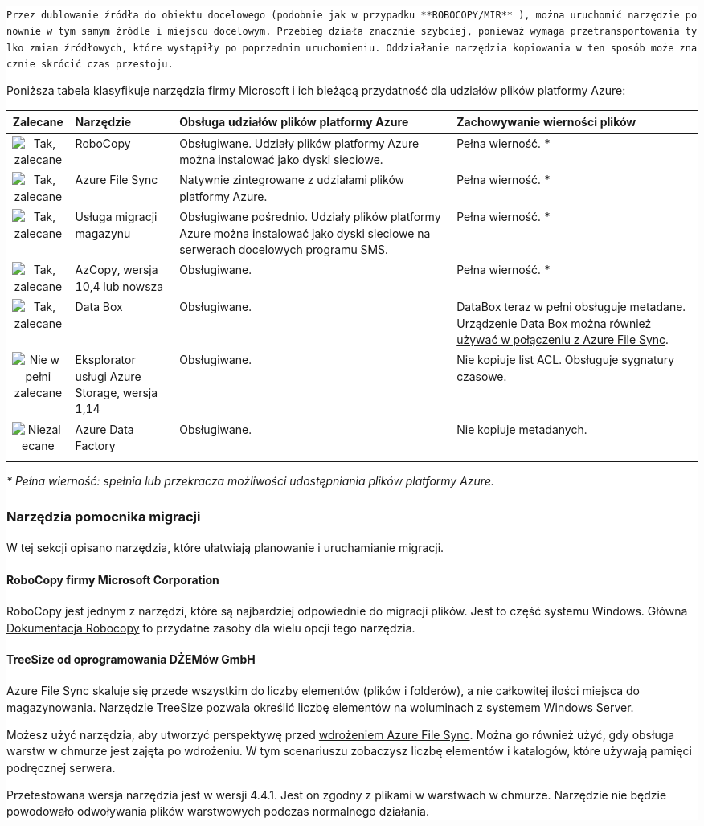     Przez dublowanie źródła do obiektu docelowego (podobnie jak w przypadku **ROBOCOPY/MIR** ), można uruchomić narzędzie ponownie w tym samym źródle i miejscu docelowym. Przebieg działa znacznie szybciej, ponieważ wymaga przetransportowania tylko zmian źródłowych, które wystąpiły po poprzednim uruchomieniu. Oddziałanie narzędzia kopiowania w ten sposób może znacznie skrócić czas przestoju.

Poniższa tabela klasyfikuje narzędzia firmy Microsoft i ich bieżącą przydatność dla udziałów plików platformy Azure:

| Zalecane | Narzędzie | Obsługa udziałów plików platformy Azure | Zachowywanie wierności plików |
| :-: | :-- | :---- | :---- |
|![Tak, zalecane](media/storage-files-migration-overview/circle-green-checkmark.png)| RoboCopy | Obsługiwane. Udziały plików platformy Azure można instalować jako dyski sieciowe. | Pełna wierność. * |
|![Tak, zalecane](media/storage-files-migration-overview/circle-green-checkmark.png)| Azure File Sync | Natywnie zintegrowane z udziałami plików platformy Azure. | Pełna wierność. * |
|![Tak, zalecane](media/storage-files-migration-overview/circle-green-checkmark.png)| Usługa migracji magazynu | Obsługiwane pośrednio. Udziały plików platformy Azure można instalować jako dyski sieciowe na serwerach docelowych programu SMS. | Pełna wierność. * |
|![Tak, zalecane](media/storage-files-migration-overview/circle-green-checkmark.png)| AzCopy, wersja 10,4 lub nowsza| Obsługiwane. | Pełna wierność. * |
|![Tak, zalecane](media/storage-files-migration-overview/circle-green-checkmark.png)| Data Box | Obsługiwane. | DataBox teraz w pełni obsługuje metadane. [Urządzenie Data Box można również używać w połączeniu z Azure File Sync](storage-sync-offline-data-transfer.md). |
|![Nie w pełni zalecane](media/storage-files-migration-overview/triangle-yellow-exclamation.png)| Eksplorator usługi Azure Storage, wersja 1,14 | Obsługiwane. | Nie kopiuje list ACL. Obsługuje sygnatury czasowe.  |
|![Niezalecane](media/storage-files-migration-overview/circle-red-x.png)| Azure Data Factory | Obsługiwane. | Nie kopiuje metadanych. |
|||||

*\* Pełna wierność: spełnia lub przekracza możliwości udostępniania plików platformy Azure.*

### <a name="migration-helper-tools"></a>Narzędzia pomocnika migracji

W tej sekcji opisano narzędzia, które ułatwiają planowanie i uruchamianie migracji.

#### <a name="robocopy-from-microsoft-corporation"></a>RoboCopy firmy Microsoft Corporation

RoboCopy jest jednym z narzędzi, które są najbardziej odpowiednie do migracji plików. Jest to część systemu Windows. Główna [Dokumentacja Robocopy](/windows-server/administration/windows-commands/robocopy) to przydatne zasoby dla wielu opcji tego narzędzia.

#### <a name="treesize-from-jam-software-gmbh"></a>TreeSize od oprogramowania DŻEMów GmbH

Azure File Sync skaluje się przede wszystkim do liczby elementów (plików i folderów), a nie całkowitej ilości miejsca do magazynowania. Narzędzie TreeSize pozwala określić liczbę elementów na woluminach z systemem Windows Server.

Możesz użyć narzędzia, aby utworzyć perspektywę przed [wdrożeniem Azure File Sync](storage-sync-files-deployment-guide.md). Można go również użyć, gdy obsługa warstw w chmurze jest zajęta po wdrożeniu. W tym scenariuszu zobaczysz liczbę elementów i katalogów, które używają pamięci podręcznej serwera.

Przetestowana wersja narzędzia jest w wersji 4.4.1. Jest on zgodny z plikami w warstwach w chmurze. Narzędzie nie będzie powodowało odwoływania plików warstwowych podczas normalnego działania.
